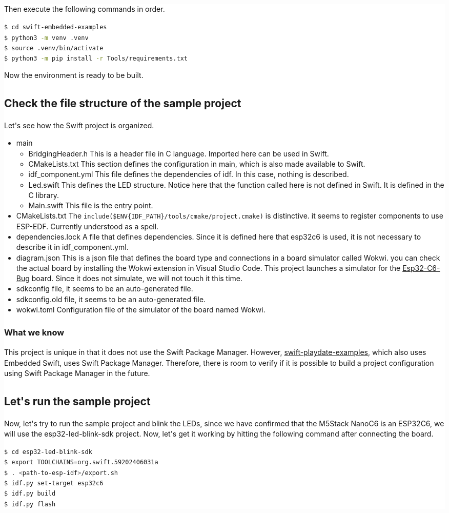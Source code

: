 ```zsh
```
Then execute the following commands in order.
```zsh
$ cd swift-embedded-examples
$ python3 -m venv .venv
$ source .venv/bin/activate
$ python3 -m pip install -r Tools/requirements.txt
```
Now the environment is ready to be built.

## Check the file structure of the sample project
Let's see how the Swift project is organized.
- main
  - BridgingHeader.h
  This is a header file in C language. Imported here can be used in Swift.
  - CMakeLists.txt
  This section defines the configuration in main, which is also made available to Swift.
  - idf_component.yml
  This file defines the dependencies of idf. In this case, nothing is described.
  - Led.swift
  This defines the LED structure. Notice here that the function called here is not defined in Swift. It is defined in the C library.
  - Main.swift
  This file is the entry point.
- CMakeLists.txt
  The `include($ENV{IDF_PATH}/tools/cmake/project.cmake)` is distinctive. it seems to register components to use ESP-EDF. Currently understood as a spell.
- dependencies.lock
  A file that defines dependencies. Since it is defined here that esp32c6 is used, it is not necessary to describe it in idf_component.yml.
- diagram.json
  This is a json file that defines the board type and connections in a board simulator called Wokwi. you can check the actual board by installing the Wokwi extension in Visual Studio Code. This project launches a simulator for the [Esp32-C6-Bug](https://www.mouser.jp/ProductDetail/Prokyber/ESP32-C6-BUG?qs=ZcfC38r4Pou1X3IbFvgUPQ%3D%3D&srsltid=AfmBOooiRK2CNlgGq1oGmTfcpbewYg8Pd-TurtD67HyhEXK8YB_cZg8-) board. Since it does not simulate, we will not touch it this time.
- sdkconfig
  file, it seems to be an auto-generated file.
- sdkconfig.old
  file, it seems to be an auto-generated file.
- wokwi.toml
  Configuration file of the simulator of the board named Wokwi.

### What we know
This project is unique in that it does not use the Swift Package Manager. However, [swift-playdate-examples](https://github.com/apple/swift-playdate-examples), which also uses Embedded Swift, uses Swift Package Manager. Therefore, there is room to verify if it is possible to build a project configuration using Swift Package Manager in the future.

## Let's run the sample project
Now, let's try to run the sample project and blink the LEDs, since we have confirmed that the M5Stack NanoC6 is an ESP32C6, we will use the esp32-led-blink-sdk project.
Now, let's get it working by hitting the following command after connecting the board.
```zsh
$ cd esp32-led-blink-sdk
$ export TOOLCHAINS=org.swift.59202406031a
$ . <path-to-esp-idf>/export.sh
$ idf.py set-target esp32c6
$ idf.py build
$ idf.py flash
```